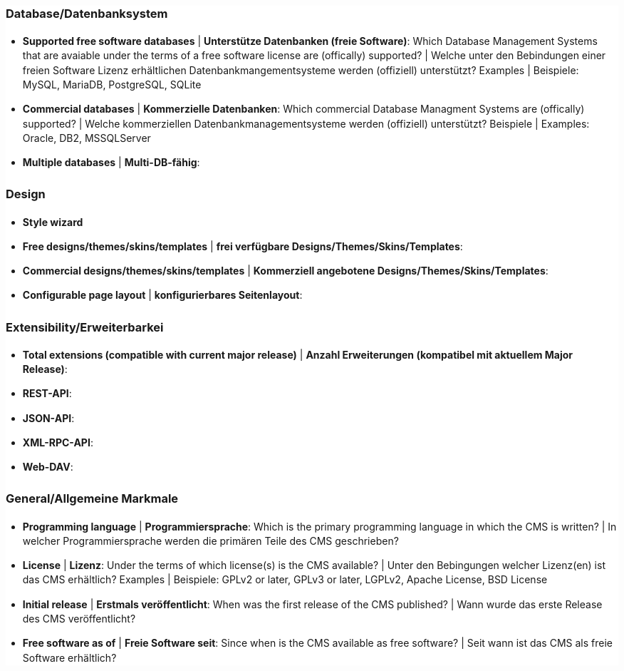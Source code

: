 ### Database/Datenbanksystem

- **Supported free software databases** |
  **Unterstütze Datenbanken (freie Software)**: Which Database Management
  Systems that are avaiable under the terms of a free software license are
  (offically) supported? | Welche unter den Bebindungen einer freien Software
  Lizenz erhältlichen Datenbankmangementsysteme werden (offiziell) unterstützt?
  Examples | Beispiele: MySQL, MariaDB, PostgreSQL, SQLite

- **Commercial databases** | **Kommerzielle Datenbanken**: Which commercial
  Database Managment Systems are (offically) supported? | Welche kommerziellen
  Datenbankmanagementsysteme werden (offiziell) unterstützt? Beispiele |
  Examples: Oracle, DB2, MSSQLServer

- **Multiple databases** | **Multi-DB-fähig**:

### Design

- **Style wizard**

- **Free designs/themes/skins/templates** |
  **frei verfügbare Designs/Themes/Skins/Templates**:

- **Commercial designs/themes/skins/templates** |
  **Kommerziell angebotene Designs/Themes/Skins/Templates**:

- **Configurable page layout** | **konfigurierbares Seitenlayout**:

### Extensibility/Erweiterbarkei

- **Total extensions (compatible with current major release)** |
  **Anzahl Erweiterungen (kompatibel mit aktuellem Major Release)**:

- **REST-API**:

- **JSON-API**:

- **XML-RPC-API**:

- **Web-DAV**:

### General/Allgemeine Markmale

- **Programming language** | **Programmiersprache**: Which is the primary
  programming language in which the CMS is written? | In welcher
  Programmiersprache werden die primären Teile des CMS geschrieben?

- **License** | **Lizenz**: Under the terms of which license(s) is the CMS
   available? | Unter den Bebingungen welcher Lizenz(en) ist das CMS erhältlich?
   Examples | Beispiele: GPLv2 or later, GPLv3 or later, LGPLv2,
   Apache License, BSD License

- **Initial release** | **Erstmals veröffentlicht**: When was the first release
  of the CMS published? | Wann wurde das erste Release des CMS veröffentlicht?

- **Free software as of** | **Freie Software seit**: Since when is the CMS
  available as free software? | Seit wann ist das CMS als freie Software
  erhältlich?
